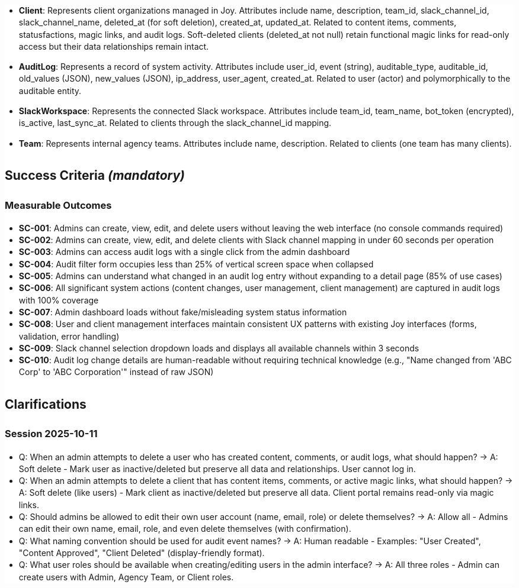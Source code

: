 - **Client**: Represents client organizations managed in Joy. Attributes include name, description, team_id, slack_channel_id, slack_channel_name, deleted_at (for soft deletion), created_at, updated_at. Related to content items, comments, statusfactions, magic links, and audit logs. Soft-deleted clients (deleted_at not null) retain functional magic links for read-only access but their data relationships remain intact.

- **AuditLog**: Represents a record of system activity. Attributes include user_id, event (string), auditable_type, auditable_id, old_values (JSON), new_values (JSON), ip_address, user_agent, created_at. Related to user (actor) and polymorphically to the auditable entity.

- **SlackWorkspace**: Represents the connected Slack workspace. Attributes include team_id, team_name, bot_token (encrypted), is_active, last_sync_at. Related to clients through the slack_channel_id mapping.

- **Team**: Represents internal agency teams. Attributes include name, description. Related to clients (one team has many clients).

## Success Criteria *(mandatory)*

### Measurable Outcomes

- **SC-001**: Admins can create, view, edit, and delete users without leaving the web interface (no console commands required)
- **SC-002**: Admins can create, view, edit, and delete clients with Slack channel mapping in under 60 seconds per operation
- **SC-003**: Admins can access audit logs with a single click from the admin dashboard
- **SC-004**: Audit filter form occupies less than 25% of vertical screen space when collapsed
- **SC-005**: Admins can understand what changed in an audit log entry without expanding to a detail page (85% of use cases)
- **SC-006**: All significant system actions (content changes, user management, client management) are captured in audit logs with 100% coverage
- **SC-007**: Admin dashboard loads without fake/misleading system status information
- **SC-008**: User and client management interfaces maintain consistent UX patterns with existing Joy interfaces (forms, validation, error handling)
- **SC-009**: Slack channel selection dropdown loads and displays all available channels within 3 seconds
- **SC-010**: Audit log change details are human-readable without requiring technical knowledge (e.g., "Name changed from 'ABC Corp' to 'ABC Corporation'" instead of raw JSON)

## Clarifications

### Session 2025-10-11

- Q: When an admin attempts to delete a user who has created content, comments, or audit logs, what should happen? → A: Soft delete - Mark user as inactive/deleted but preserve all data and relationships. User cannot log in.
- Q: When an admin attempts to delete a client that has content items, comments, or active magic links, what should happen? → A: Soft delete (like users) - Mark client as inactive/deleted but preserve all data. Client portal remains read-only via magic links.
- Q: Should admins be allowed to edit their own user account (name, email, role) or delete themselves? → A: Allow all - Admins can edit their own name, email, role, and even delete themselves (with confirmation).
- Q: What naming convention should be used for audit event names? → A: Human readable - Examples: "User Created", "Content Approved", "Client Deleted" (display-friendly format).
- Q: What user roles should be available when creating/editing users in the admin interface? → A: All three roles - Admin can create users with Admin, Agency Team, or Client roles.
